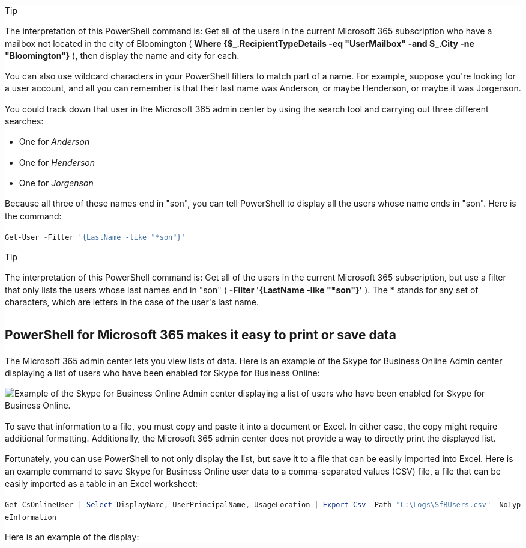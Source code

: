 > [!TIP]
>  The interpretation of this PowerShell command is: Get all of the users in the current Microsoft 365 subscription who have a mailbox not located in the city of Bloomington ( **Where {$\_.RecipientTypeDetails -eq "UserMailbox" -and $\_.City -ne "Bloomington"}** ), then display the name and city for each.
  
You can also use wildcard characters in your PowerShell filters to match part of a name. For example, suppose you're looking for a user account, and all you can remember is that their last name was Anderson, or maybe Henderson, or maybe it was Jorgenson.
  
You could track down that user in the Microsoft 365 admin center by using the search tool and carrying out three different searches:
  
- One for  *Anderson* 
    
- One for  *Henderson* 
    
- One for  *Jorgenson* 
    
Because all three of these names end in "son", you can tell PowerShell to display all the users whose name ends in "son". Here is the command:
  
```powershell
Get-User -Filter '{LastName -like "*son"}'
```

> [!TIP]
>  The interpretation of this PowerShell command is: Get all of the users in the current Microsoft 365 subscription, but use a filter that only lists the users whose last names end in "son" ( **-Filter '{LastName -like "\*son"}'** ). The \* stands for any set of characters, which are letters in the case of the user's last name.
  
## PowerShell for Microsoft 365 makes it easy to print or save data

The Microsoft 365 admin center lets you view lists of data. Here is an example of the Skype for Business Online Admin center displaying a list of users who have been enabled for Skype for Business Online:
  
![Example of the Skype for Business Online Admin center displaying a list of users who have been enabled for Skype for Business Online.](media/o365-powershell-lync-users.png)
  
To save that information to a file, you must copy and paste it into a document or Excel. In either case, the copy might require additional formatting. Additionally, the Microsoft 365 admin center does not provide a way to directly print the displayed list.
  
Fortunately, you can use PowerShell to not only display the list, but save it to a file that can be easily imported into Excel. Here is an example command to save Skype for Business Online user data to a comma-separated values (CSV) file, a file that can be easily imported as a table in an Excel worksheet:
  
```powershell
Get-CsOnlineUser | Select DisplayName, UserPrincipalName, UsageLocation | Export-Csv -Path "C:\Logs\SfBUsers.csv" -NoTypeInformation
```

Here is an example of the display:
  